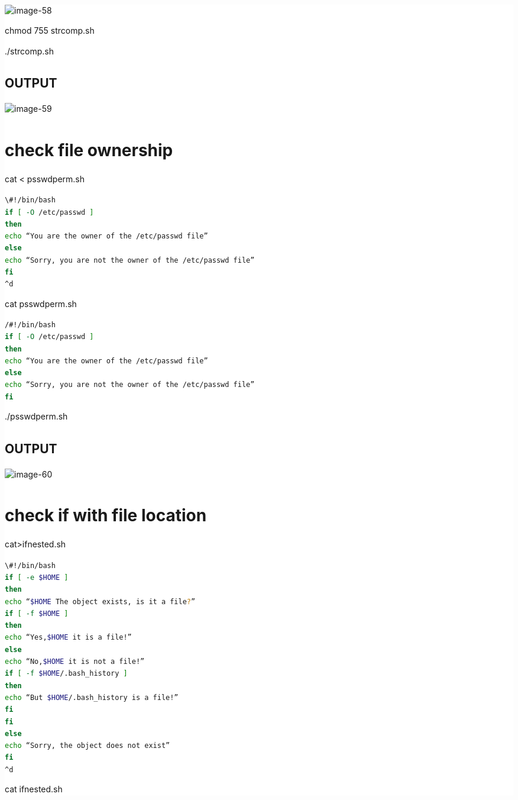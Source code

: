 ![image-58](https://github.com/HIRU-VIRU/OS-Linux-commands-Shell-script/assets/145972122/f8e710dd-372f-4b4c-9db1-efd9aa88e581)


chmod 755 strcomp.sh
 
./strcomp.sh 
## OUTPUT

![image-59](https://github.com/HIRU-VIRU/OS-Linux-commands-Shell-script/assets/145972122/23f2ccf2-f9e4-4dff-98fc-0b3812c642a5)

# check file ownership
cat < psswdperm.sh 
```bash
\#!/bin/bash
if [ -O /etc/passwd ]
then
echo “You are the owner of the /etc/passwd file”
else
echo “Sorry, you are not the owner of the /etc/passwd file”
fi
^d
```

cat psswdperm.sh 
```bash
/#!/bin/bash
if [ -O /etc/passwd ]
then
echo “You are the owner of the /etc/passwd file”
else
echo “Sorry, you are not the owner of the /etc/passwd file”
fi
 ```
./psswdperm.sh
## OUTPUT

![image-60](https://github.com/HIRU-VIRU/OS-Linux-commands-Shell-script/assets/145972122/3a6c2ae0-7cf8-4ca0-8eb5-e174e8a1622e)


# check if with file location
cat>ifnested.sh 
```bash
\#!/bin/bash
if [ -e $HOME ]
then
echo “$HOME The object exists, is it a file?”
if [ -f $HOME ]
then
echo “Yes,$HOME it is a file!”
else
echo “No,$HOME it is not a file!”
if [ -f $HOME/.bash_history ]
then
echo “But $HOME/.bash_history is a file!”
fi
fi
else
echo “Sorry, the object does not exist”
fi
^d
```
cat ifnested.sh 